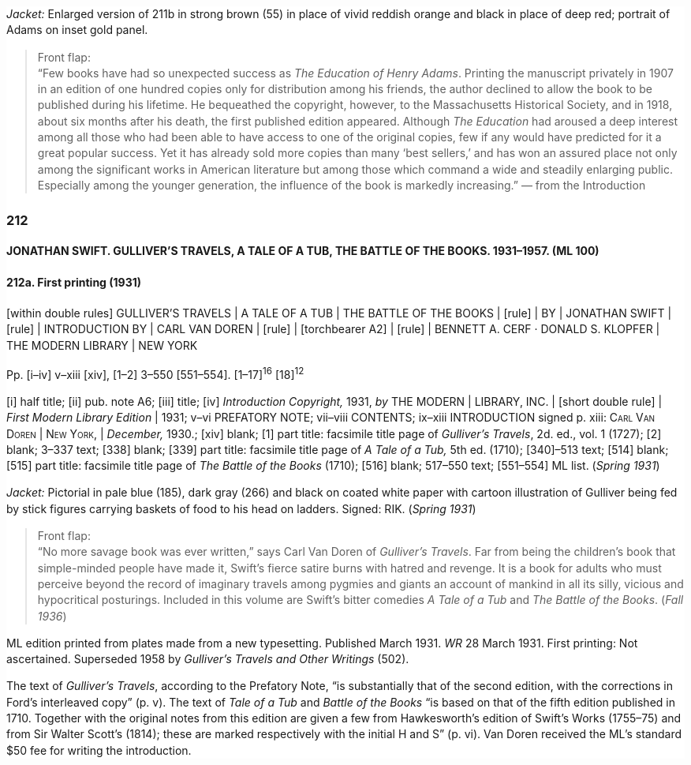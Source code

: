 *Jacket:* Enlarged version of 211b in strong brown (55) in place of vivid reddish orange and black in place of deep red; portrait of Adams on inset gold panel.  

> Front flap:<br> “Few books have had so unexpected success as *The Education of Henry Adams*. Printing the manuscript privately in 1907 in an edition of one hundred copies only for distribution among his friends, the author declined to allow the book to be published during his lifetime. He bequeathed the copyright, however, to the Massachusetts Historical Society, and in 1918, about six months after his death, the first published edition appeared. Although *The Education* had aroused a deep interest among all those who had been able to have access to one of the original copies, few if any would have predicted for it a great popular success. Yet it has already sold more copies than many ‘best sellers,’ and has won an assured place not only among the significant works in American literature but among those which command a wide and steadily enlarging public. Especially among the younger generation, the influence of the book is markedly increasing.” — from the Introduction  

### 212  

**JONATHAN SWIFT. GULLIVER’S TRAVELS, A TALE OF A TUB, THE BATTLE OF THE BOOKS. 1931–1957. (ML 100)**  

#### 212a. First printing (1931)  

[within double rules] GULLIVER’S TRAVELS | A TALE OF A TUB | THE BATTLE OF THE BOOKS | [rule] | BY | JONATHAN SWIFT | [rule] | INTRODUCTION BY | CARL VAN DOREN | [rule] | [torchbearer A2] | [rule] | BENNETT A. CERF · DONALD S. KLOPFER | THE MODERN LIBRARY | NEW YORK  

Pp. [i–iv] v–xiii [xiv], [1–2] 3–550 [551–554]. [1–17]<sup>16</sup> [18]<sup>12</sup>  

[i] half title; [ii] pub. note A6; [iii] title; [iv] *Introduction Copyright,* 1931, *by* THE MODERN | LIBRARY, INC. | [short double rule] | *First Modern Library Edition* | 1931; v–vi PREFATORY NOTE; vii–viii CONTENTS; ix–xiii INTRODUCTION signed p. xiii: <span class="smallcaps">Carl Van Doren</span> | <span class="smallcaps">New York</span>, | *December,* 1930.; [xiv] blank; [1] part title: facsimile title page of *Gulliver’s Travels*, 2d. ed., vol. 1 (1727); [2] blank; 3–337 text; [338] blank; [339] part title: facsimile title page of *A Tale of a Tub,* 5th ed. (1710); [340]–513 text; [514] blank; [515] part title: facsimile title page of *The Battle of the Books* (1710); [516] blank; 517–550 text; [551–554] ML list. (*Spring 1931*)  

*Jacket:* Pictorial in pale blue (185), dark gray (266) and black on coated white paper with cartoon illustration of Gulliver being fed by stick figures carrying baskets of food to his head on ladders. Signed: RIK. (*Spring 1931*)  

> Front flap:<br> “No more savage book was ever written,” says Carl Van Doren of *Gulliver’s Travels*. Far from being the children’s book that simple-minded people have made it, Swift’s fierce satire burns with hatred and revenge. It is a book for adults who must perceive beyond the record of imaginary travels among pygmies and giants an account of mankind in all its silly, vicious and hypocritical posturings. Included in this volume are Swift’s bitter comedies *A Tale of a Tub* and *The Battle of the Books*. (*Fall 1936*)  

ML edition printed from plates made from a new typesetting. Published March 1931. *WR* 28 March 1931. First printing: Not ascertained. Superseded 1958 by *Gulliver’s Travels and Other Writings* (502).  

The text of *Gulliver’s Travels*, according to the Prefatory Note, “is substantially that of the second edition, with the corrections in Ford’s interleaved copy” (p. v). The text of *Tale of a Tub* and *Battle of the Books* “is based on that of the fifth edition published in 1710. Together with the original notes from this edition are given a few from Hawkesworth’s edition of Swift’s Works (1755–75) and from Sir Walter Scott’s (1814); these are marked respectively with the initial H and S” (p. vi). Van Doren received the ML’s standard \$50 fee for writing the introduction.  
